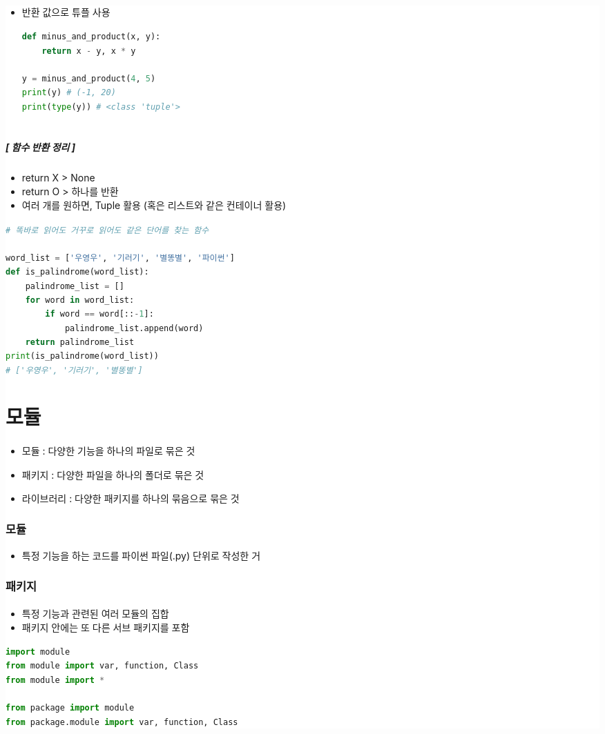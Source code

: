 - 반환 값으로 튜플 사용

  ```python
  def minus_and_product(x, y):
      return x - y, x * y
  
  y = minus_and_product(4, 5)
  print(y) # (-1, 20)
  print(type(y)) # <class 'tuple'>
      
  ```

##### [ 함수 반환 정리 ]

- return X > None
- return O > 하나를 반환
- 여러 개를 원하면, Tuple 활용 (혹은 리스트와 같은 컨테이너 활용)

```python
# 똑바로 읽어도 거꾸로 읽어도 같은 단어를 찾는 함수 

word_list = ['우영우', '기러기', '별똥별', '파이썬']
def is_palindrome(word_list):
    palindrome_list = []
    for word in word_list:
        if word == word[::-1]:
            palindrome_list.append(word)
    return palindrome_list
print(is_palindrome(word_list))
# ['우영우', '기러기', '별똥별']
```





# 모듈

- 모듈 : 다양한 기능을 하나의 파일로 묶은 것

- 패키지 : 다양한 파일을 하나의 폴더로 묶은 것

- 라이브러리 : 다양한 패키지를 하나의 묶음으로 묶은 것

### 모듈

- 특정 기능을 하는 코드를 파이썬 파일(.py) 단위로 작성한 거

### 패키지

- 특정 기능과 관련된 여러 모듈의 집합
- 패키지 안에는 또 다른 서브 패키지를 포함

```python
import module
from module import var, function, Class
from module import *

from package import module
from package.module import var, function, Class
```
